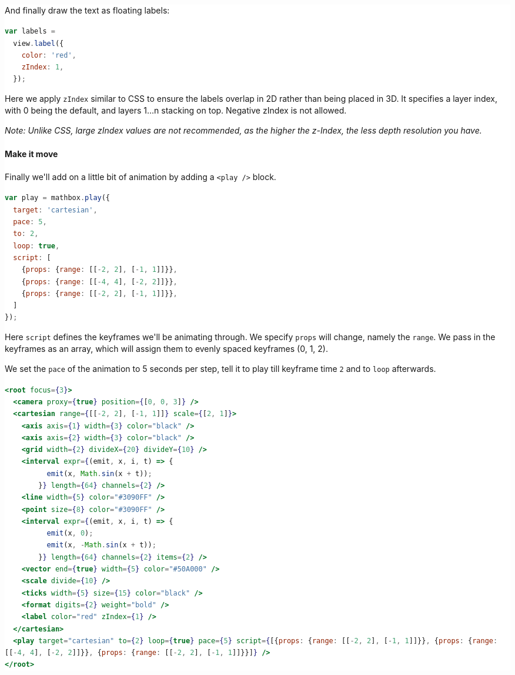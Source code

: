And finally draw the text as floating labels:

```javascript
var labels =
  view.label({
    color: 'red',
    zIndex: 1,
  });
```

Here we apply `zIndex` similar to CSS to ensure the labels overlap in 2D rather than being placed in 3D. It specifies a layer index, with 0 being the default, and layers 1...n stacking on top. Negative zIndex is not allowed.

*Note: Unlike CSS, large zIndex values are not recommended, as the higher the z-Index, the less depth resolution you have.*


#### Make it move

Finally we'll add on a little bit of animation by adding a `<play />` block.

```javascript
var play = mathbox.play({
  target: 'cartesian',
  pace: 5,
  to: 2,
  loop: true,
  script: [
    {props: {range: [[-2, 2], [-1, 1]]}},
    {props: {range: [[-4, 4], [-2, 2]]}},
    {props: {range: [[-2, 2], [-1, 1]]}},
  ]
});
```

Here `script` defines the keyframes we'll be animating through. We specify `props` will change, namely the `range`. We pass in the keyframes as an array, which will assign them to evenly spaced keyframes (0, 1, 2).

We set the `pace` of the animation to 5 seconds per step, tell it to play till keyframe time `2` and to `loop` afterwards.

```jsx
<root focus={3}>
  <camera proxy={true} position={[0, 0, 3]} />
  <cartesian range={[[-2, 2], [-1, 1]]} scale={[2, 1]}>
    <axis axis={1} width={3} color="black" />
    <axis axis={2} width={3} color="black" />
    <grid width={2} divideX={20} divideY={10} />
    <interval expr={(emit, x, i, t) => {
          emit(x, Math.sin(x + t));
        }} length={64} channels={2} />
    <line width={5} color="#3090FF" />
    <point size={8} color="#3090FF" />
    <interval expr={(emit, x, i, t) => {
          emit(x, 0);
          emit(x, -Math.sin(x + t));
        }} length={64} channels={2} items={2} />
    <vector end={true} width={5} color="#50A000" />
    <scale divide={10} />
    <ticks width={5} size={15} color="black" />
    <format digits={2} weight="bold" />
    <label color="red" zIndex={1} />
  </cartesian>
  <play target="cartesian" to={2} loop={true} pace={5} script={[{props: {range: [[-2, 2], [-1, 1]]}}, {props: {range: [[-4, 4], [-2, 2]]}}, {props: {range: [[-2, 2], [-1, 1]]}}]} />
</root>
```
